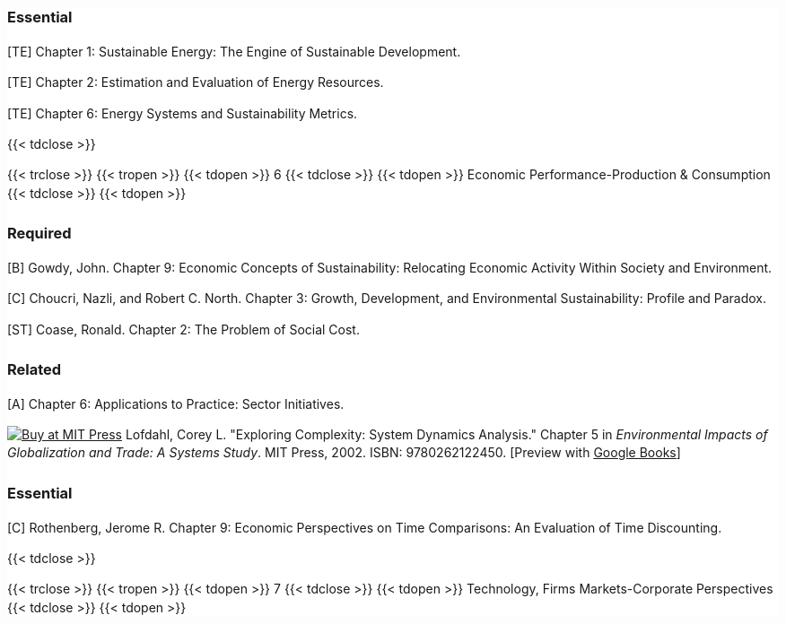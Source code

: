 ### Essential

\[TE\] Chapter 1: Sustainable Energy: The Engine of Sustainable Development.

\[TE\] Chapter 2: Estimation and Evaluation of Energy Resources.

\[TE\] Chapter 6: Energy Systems and Sustainability Metrics.


{{< tdclose >}}

{{< trclose >}}
{{< tropen >}}
{{< tdopen >}}
6
{{< tdclose >}}
{{< tdopen >}}
Economic Performance-Production & Consumption
{{< tdclose >}}
{{< tdopen >}}


### Required

\[B\] Gowdy, John. Chapter 9: Economic Concepts of Sustainability: Relocating Economic Activity Within Society and Environment.

\[C\] Choucri, Nazli, and Robert C. North. Chapter 3: Growth, Development, and Environmental Sustainability: Profile and Paradox.

\[ST\] Coase, Ronald. Chapter 2: The Problem of Social Cost.

### Related

\[A\] Chapter 6: Applications to Practice: Sector Initiatives.

[![Buy at MIT Press](/images/mp_logo.gif)](https://mitpress.mit.edu/9780262122450) Lofdahl, Corey L. "Exploring Complexity: System Dynamics Analysis." Chapter 5 in _Environmental Impacts of Globalization and Trade: A Systems Study_. MIT Press, 2002. ISBN: 9780262122450. \[Preview with [Google Books](http://books.google.com/books?id=d54TsD-nx1IC&pg=PA127=onepage)\]

### Essential

\[C\] Rothenberg, Jerome R. Chapter 9: Economic Perspectives on Time Comparisons: An Evaluation of Time Discounting.


{{< tdclose >}}

{{< trclose >}}
{{< tropen >}}
{{< tdopen >}}
7
{{< tdclose >}}
{{< tdopen >}}
Technology, Firms Markets-Corporate Perspectives
{{< tdclose >}}
{{< tdopen >}}
